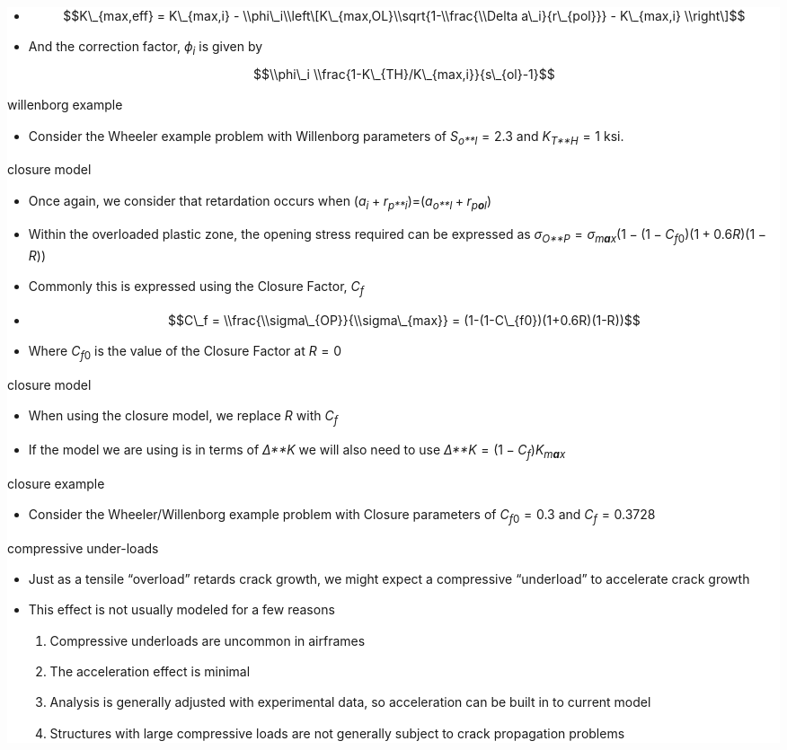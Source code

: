 -   
    $$K\_{max,eff} = K\_{max,i} - \\phi\_i\\left\[K\_{max,OL}\\sqrt{1-\\frac{\\Delta a\_i}{r\_{pol}}} - K\_{max,i} \\right\]$$

-   And the correction factor, *ϕ*<sub>*i*</sub> is given by
    $$\\phi\_i \\frac{1-K\_{TH}/K\_{max,i}}{s\_{ol}-1}$$

<span>willenborg example</span>

-   Consider the Wheeler example problem with Willenborg parameters of *S*<sub>*o**l*</sub> = 2.3 and *K*<sub>*T**H*</sub> = 1 ksi.

<span>closure model</span>

-   Once again, we consider that retardation occurs when (*a*<sub>*i*</sub> + *r*<sub>*p**i*</sub>)=(*a*<sub>*o**l*</sub> + *r*<sub>*p**o**l*</sub>)

-   Within the overloaded plastic zone, the opening stress required can be expressed as
    *σ*<sub>*O**P*</sub> = *σ*<sub>*m**a**x*</sub>(1 − (1 − *C*<sub>*f*0</sub>)(1 + 0.6*R*)(1 − *R*))

-   Commonly this is expressed using the Closure Factor, *C*<sub>*f*</sub>

-   
    $$C\_f = \\frac{\\sigma\_{OP}}{\\sigma\_{max}} = (1-(1-C\_{f0})(1+0.6R)(1-R))$$

-   Where *C*<sub>*f*0</sub> is the value of the Closure Factor at *R* = 0

<span>closure model</span>

-   When using the closure model, we replace *R* with *C*<sub>*f*</sub>

-   If the model we are using is in terms of *Δ**K* we will also need to use *Δ**K* = (1 − *C*<sub>*f*</sub>)*K*<sub>*m**a**x*</sub>

<span>closure example</span>

-   Consider the Wheeler/Willenborg example problem with Closure parameters of *C*<sub>*f*0</sub> = 0.3 and *C*<sub>*f*</sub> = 0.3728

<span>compressive under-loads</span>

-   Just as a tensile “overload” retards crack growth, we might expect a compressive “underload” to accelerate crack growth

-   This effect is not usually modeled for a few reasons

    1.  Compressive underloads are uncommon in airframes

    2.  The acceleration effect is minimal

    3.  Analysis is generally adjusted with experimental data, so acceleration can be built in to current model

    4.  Structures with large compressive loads are not generally subject to crack propagation problems


